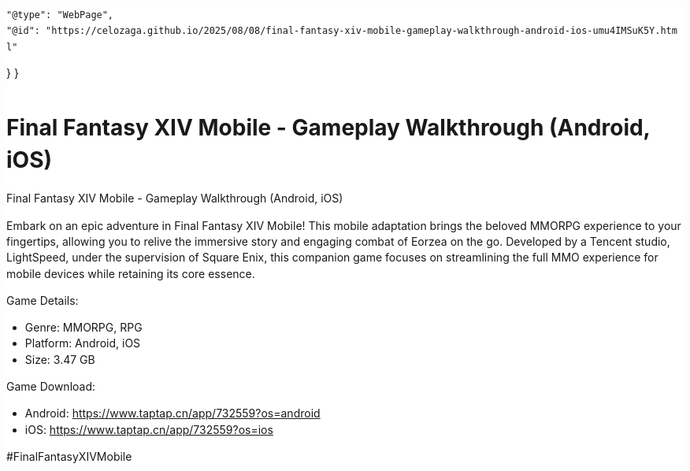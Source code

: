     "@type": "WebPage",
    "@id": "https://celozaga.github.io/2025/08/08/final-fantasy-xiv-mobile-gameplay-walkthrough-android-ios-umu4IMSuK5Y.html"
  }
}
</script>

<h1 class="youtube-post-title">Final Fantasy XIV Mobile - Gameplay Walkthrough (Android, iOS)</h1>

<iframe class="BLOG_video_class" width="100%" height="100%" 
        src="https://www.youtube.com/embed/umu4IMSuK5Y"
        youtube-src-id="umu4IMSuK5Y"
        title="YouTube Video Player"
        frameborder="0"
        allow="accelerometer; autoplay; clipboard-write; encrypted-media; gyroscope; picture-in-picture; web-share"
        referrerpolicy="strict-origin-when-cross-origin"
        allowfullscreen></iframe>

<p class="youtube-post-description">Final Fantasy XIV Mobile - Gameplay Walkthrough (Android, iOS)

Embark on an epic adventure in Final Fantasy XIV Mobile! This mobile adaptation brings the beloved MMORPG experience to your fingertips, allowing you to relive the immersive story and engaging combat of Eorzea on the go. Developed by a Tencent studio, LightSpeed, under the supervision of Square Enix, this companion game focuses on streamlining the full MMO experience for mobile devices while retaining its core essence.

Game Details:

- Genre: MMORPG, RPG
- Platform: Android, iOS
- Size: 3.47 GB

Game Download:

- Android: https://www.taptap.cn/app/732559?os=android
- iOS: https://www.taptap.cn/app/732559?os=ios

#FinalFantasyXIVMobile</p>
